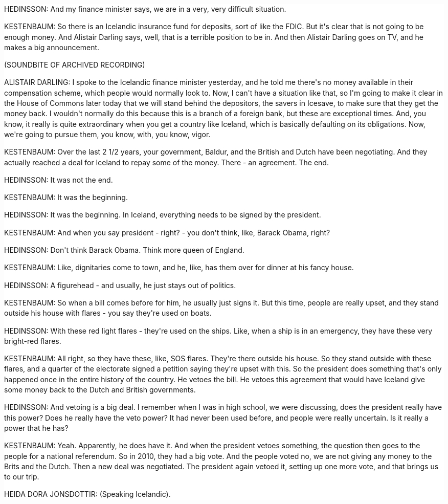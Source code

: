 HEDINSSON: And my finance minister says, we are in a very, very difficult situation.

KESTENBAUM: So there is an Icelandic insurance fund for deposits, sort of like the FDIC. But it's clear that is not going to be enough money. And Alistair Darling says, well, that is a terrible position to be in. And then Alistair Darling goes on TV, and he makes a big announcement.

(SOUNDBITE OF ARCHIVED RECORDING)

ALISTAIR DARLING: I spoke to the Icelandic finance minister yesterday, and he told me there's no money available in their compensation scheme, which people would normally look to. Now, I can't have a situation like that, so I'm going to make it clear in the House of Commons later today that we will stand behind the depositors, the savers in Icesave, to make sure that they get the money back. I wouldn't normally do this because this is a branch of a foreign bank, but these are exceptional times. And, you know, it really is quite extraordinary when you get a country like Iceland, which is basically defaulting on its obligations. Now, we're going to pursue them, you know, with, you know, vigor.

KESTENBAUM: Over the last 2 1/2 years, your government, Baldur, and the British and Dutch have been negotiating. And they actually reached a deal for Iceland to repay some of the money. There - an agreement. The end.

HEDINSSON: It was not the end.

KESTENBAUM: It was the beginning.

HEDINSSON: It was the beginning. In Iceland, everything needs to be signed by the president.

KESTENBAUM: And when you say president - right? - you don't think, like, Barack Obama, right?

HEDINSSON: Don't think Barack Obama. Think more queen of England.

KESTENBAUM: Like, dignitaries come to town, and he, like, has them over for dinner at his fancy house.

HEDINSSON: A figurehead - and usually, he just stays out of politics.

KESTENBAUM: So when a bill comes before for him, he usually just signs it. But this time, people are really upset, and they stand outside his house with flares - you say they're used on boats.

HEDINSSON: With these red light flares - they're used on the ships. Like, when a ship is in an emergency, they have these very bright-red flares.

KESTENBAUM: All right, so they have these, like, SOS flares. They're there outside his house. So they stand outside with these flares, and a quarter of the electorate signed a petition saying they're upset with this. So the president does something that's only happened once in the entire history of the country. He vetoes the bill. He vetoes this agreement that would have Iceland give some money back to the Dutch and British governments.

HEDINSSON: And vetoing is a big deal. I remember when I was in high school, we were discussing, does the president really have this power? Does he really have the veto power? It had never been used before, and people were really uncertain. Is it really a power that he has?

KESTENBAUM: Yeah. Apparently, he does have it. And when the president vetoes something, the question then goes to the people for a national referendum. So in 2010, they had a big vote. And the people voted no, we are not giving any money to the Brits and the Dutch. Then a new deal was negotiated. The president again vetoed it, setting up one more vote, and that brings us to our trip.

HEIDA DORA JONSDOTTIR: (Speaking Icelandic).
